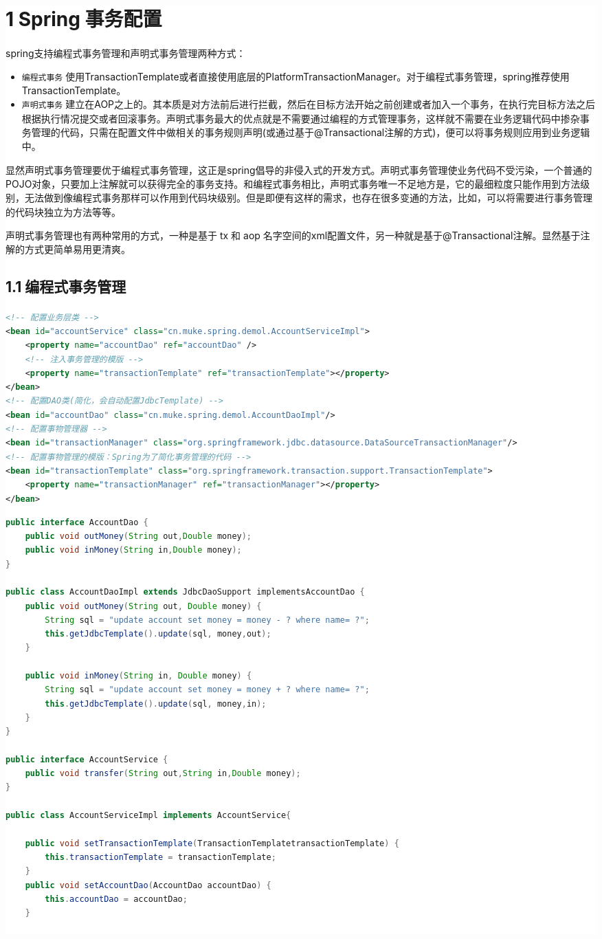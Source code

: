 # 1 Spring 事务配置

spring支持编程式事务管理和声明式事务管理两种方式：

- ``编程式事务`` 使用TransactionTemplate或者直接使用底层的PlatformTransactionManager。对于编程式事务管理，spring推荐使用TransactionTemplate。
- ``声明式事务`` 建立在AOP之上的。其本质是对方法前后进行拦截，然后在目标方法开始之前创建或者加入一个事务，在执行完目标方法之后根据执行情况提交或者回滚事务。声明式事务最大的优点就是不需要通过编程的方式管理事务，这样就不需要在业务逻辑代码中掺杂事务管理的代码，只需在配置文件中做相关的事务规则声明(或通过基于@Transactional注解的方式)，便可以将事务规则应用到业务逻辑中。

显然声明式事务管理要优于编程式事务管理，这正是spring倡导的非侵入式的开发方式。声明式事务管理使业务代码不受污染，一个普通的POJO对象，只要加上注解就可以获得完全的事务支持。和编程式事务相比，声明式事务唯一不足地方是，它的最细粒度只能作用到方法级别，无法做到像编程式事务那样可以作用到代码块级别。但是即便有这样的需求，也存在很多变通的方法，比如，可以将需要进行事务管理的代码块独立为方法等等。

声明式事务管理也有两种常用的方式，一种是基于 tx 和 aop 名字空间的xml配置文件，另一种就是基于@Transactional注解。显然基于注解的方式更简单易用更清爽。

## 1.1 编程式事务管理

```xml
<!-- 配置业务层类 -->
<bean id="accountService" class="cn.muke.spring.demol.AccountServiceImpl">
	<property name="accountDao" ref="accountDao" />
	<!-- 注入事务管理的模版 -->
	<property name="transactionTemplate" ref="transactionTemplate"></property>
</bean>
<!-- 配置DAO类(简化，会自动配置JdbcTemplate) -->                                       
<bean id="accountDao" class="cn.muke.spring.demol.AccountDaoImpl"/>
<!-- 配置事物管理器 -->
<bean id="transactionManager" class="org.springframework.jdbc.datasource.DataSourceTransactionManager"/>
<!-- 配置事物管理的模版：Spring为了简化事务管理的代码 -->
<bean id="transactionTemplate" class="org.springframework.transaction.support.TransactionTemplate">
	<property name="transactionManager" ref="transactionManager"></property>
</bean>
```

```java
public interface AccountDao {
	public void outMoney(String out,Double money);
	public void inMoney(String in,Double money);
}
 
public class AccountDaoImpl extends JdbcDaoSupport implementsAccountDao { 
	public void outMoney(String out, Double money) {
		String sql = "update account set money = money - ? where name= ?";
		this.getJdbcTemplate().update(sql, money,out);
	}
 
	public void inMoney(String in, Double money) {
		String sql = "update account set money = money + ? where name= ?";
		this.getJdbcTemplate().update(sql, money,in);
	}
}
 
public interface AccountService {
	public void transfer(String out,String in,Double money);
}
 
public class AccountServiceImpl implements AccountService{
 
	public void setTransactionTemplate(TransactionTemplatetransactionTemplate) {
		this.transactionTemplate = transactionTemplate;
	}
	public void setAccountDao(AccountDao accountDao) {
		this.accountDao = accountDao;
	}
 
```